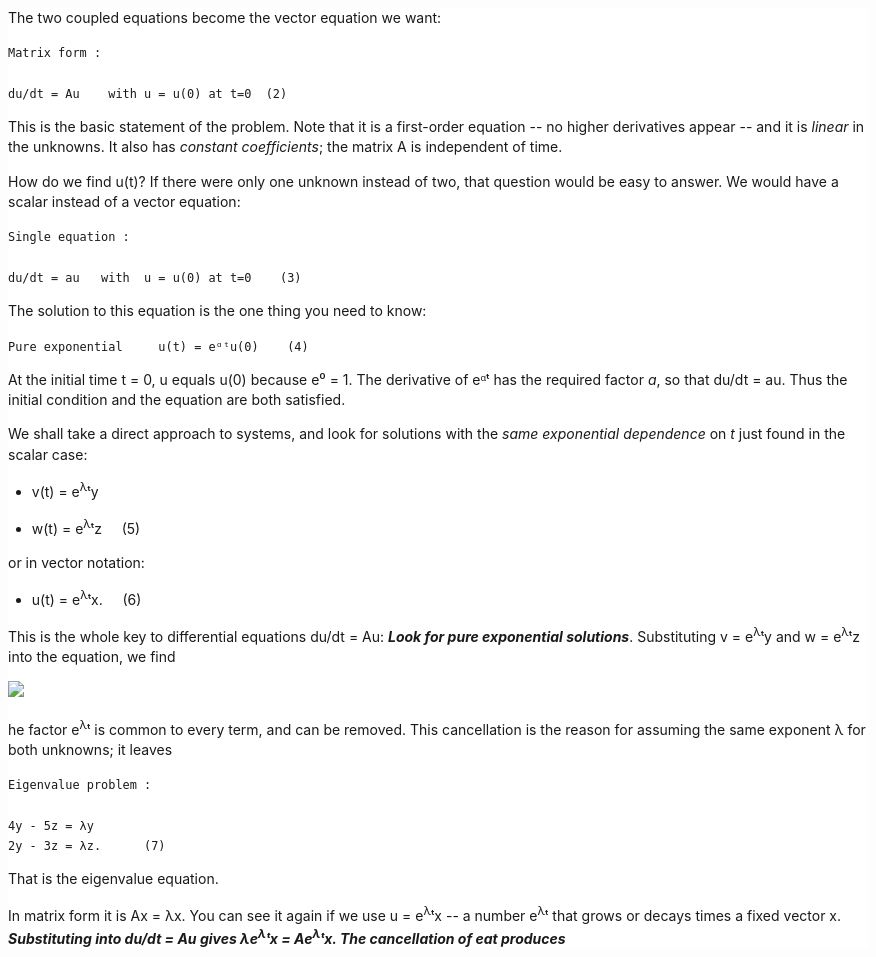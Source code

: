 The two coupled equations become the vector equation we want:

```
Matrix form :

du/dt = Au    with u = u(0) at t=0  (2)
```

This is the basic statement of the problem. Note that it is a first-order equation -- no higher derivatives appear -- and it is *linear* in the unknowns. It also has *constant coefficients*; the matrix A is independent of time.

How do we find u(t)? If there were only one unknown instead of two, that question
would be easy to answer. We would have a scalar instead of a vector equation:

```
Single equation :

du/dt = au   with  u = u(0) at t=0    (3)
```

The solution to this equation is the one thing you need to know:

```
Pure exponential     u(t) = eᵅᵗu(0)    (4)
```

At the initial time t = 0, u equals u(0) because e⁰ = 1. The derivative of eᵅᵗ has the required factor *a*, so that du/dt = au. Thus the initial condition and the equation are both satisfied.

We shall take a direct approach to systems, and look for solutions with the *same exponential dependence* on *t* just found in the scalar case:

 - v(t) = e<sup>λ</sup>ᵗy

 - w(t) = e<sup>λ</sup>ᵗz &nbsp;&nbsp;&nbsp;&nbsp;(5)

or in vector notation:

 - u(t) = e<sup>λ</sup>ᵗx. &nbsp;&nbsp;&nbsp;&nbsp;(6)

This is the whole key to differential equations du/dt = Au:  ***Look for pure exponential solutions***. Substituting v = e<sup>λ</sup>ᵗy and w = e<sup>λ</sup>ᵗz into the equation, we find

![](https://raw.githubusercontent.com/mebusy/notes/master/imgs/LA_eigen_dif_equation.png)

he factor e<sup>λ</sup>ᵗ is common to every term, and can be removed. This cancellation is the reason for assuming the same exponent λ for both unknowns; it leaves

```
Eigenvalue problem :

4y - 5z = λy
2y - 3z = λz.      (7)
```

That is the eigenvalue equation. 

In matrix form it is Ax = λx. You can see it again if we use u = e<sup>λ</sup>ᵗx -- a number e<sup>λ</sup>ᵗ that grows or decays times a fixed vector x. ***Substituting into du/dt = Au gives λe<sup>λ</sup>ᵗx = Ae<sup>λ</sup>ᵗx. The cancellation of eat produces***
